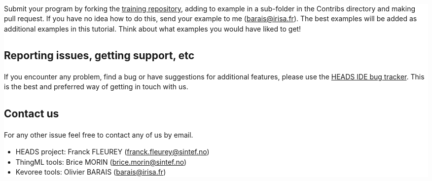 Submit your program by forking the [training repository](https://github.com/barais/SEISummerSchool/tree/master/3.ThingML_Basics), adding to example in a sub-folder in the Contribs directory and making pull request. If you have no idea how to do this, send your example to me (barais@irisa.fr). The best examples will be added as additional examples in this tutorial. Think about what examples you would have liked to get!

## Reporting issues, getting support, etc

If you encounter any problem, find a bug or have suggestions for additional features, please use the [HEADS IDE bug tracker](https://github.com/HEADS-project/heads_ide/issues). This is the best and preferred way of getting in touch with us.

## Contact us

For any other issue feel free to contact any of us by email.

* HEADS project: Franck FLEUREY (franck.fleurey@sintef.no)
* ThingML tools: Brice MORIN (brice.morin@sintef.no)
* Kevoree tools: Olivier BARAIS (barais@irisa.fr)
